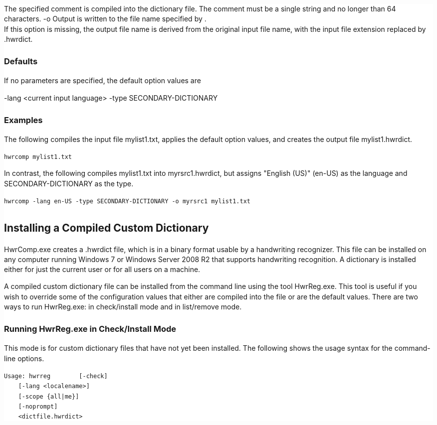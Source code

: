 <td>The specified comment is compiled into the dictionary file. The comment must be a single string and no longer than 64 characters.</td>
</tr>
<tr class="even">
<td>-o <dictfile.hwrdict></td>
<td>Output is written to the file name specified by <dictfile.hwrdict>.<br/> If this option is missing, the output file name is derived from the original input file name, with the input file extension replaced by .hwrdict.<br/></td>
</tr>
</tbody>
</table>



 

### Defaults

If no parameters are specified, the default option values are

-lang \<current input language\> -type SECONDARY-DICTIONARY

### Examples

The following compiles the input file mylist1.txt, applies the default option values, and creates the output file mylist1.hwrdict.

``` syntax
hwrcomp mylist1.txt
```

In contrast, the following compiles mylist1.txt into myrsrc1.hwrdict, but assigns "English (US)" (en-US) as the language and SECONDARY-DICTIONARY as the type.

``` syntax
hwrcomp -lang en-US -type SECONDARY-DICTIONARY -o myrsrc1 mylist1.txt 
```

## Installing a Compiled Custom Dictionary

HwrComp.exe creates a .hwrdict file, which is in a binary format usable by a handwriting recognizer. This file can be installed on any computer running Windows 7 or Windows Server 2008 R2 that supports handwriting recognition. A dictionary is installed either for just the current user or for all users on a machine.

A compiled custom dictionary file can be installed from the command line using the tool HwrReg.exe. This tool is useful if you wish to override some of the configuration values that either are compiled into the file or are the default values. There are two ways to run HwrReg.exe: in check/install mode and in list/remove mode.

### Running HwrReg.exe in Check/Install Mode

This mode is for custom dictionary files that have not yet been installed. The following shows the usage syntax for the command-line options.

``` syntax
Usage: hwrreg        [-check]
    [-lang <localename>] 
    [-scope {all|me}]
    [-noprompt] 
    <dictfile.hwrdict>
```
